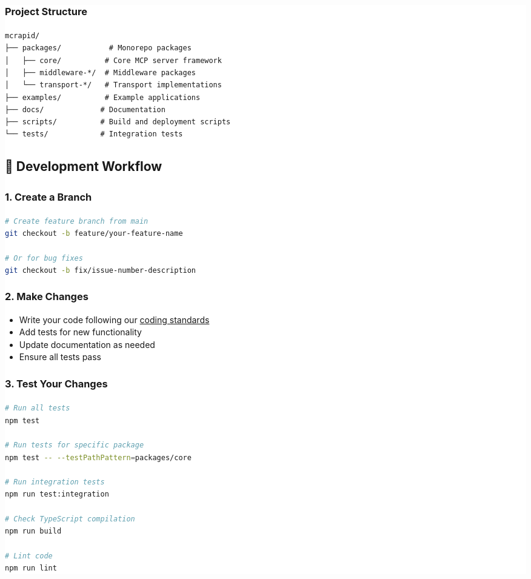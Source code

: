 ### Project Structure

```
mcrapid/
├── packages/           # Monorepo packages
│   ├── core/          # Core MCP server framework
│   ├── middleware-*/  # Middleware packages
│   └── transport-*/   # Transport implementations
├── examples/          # Example applications
├── docs/             # Documentation
├── scripts/          # Build and deployment scripts
└── tests/            # Integration tests
```

## 🔧 Development Workflow

### 1. Create a Branch

```bash
# Create feature branch from main
git checkout -b feature/your-feature-name

# Or for bug fixes
git checkout -b fix/issue-number-description
```

### 2. Make Changes

- Write your code following our [coding standards](#coding-standards)
- Add tests for new functionality
- Update documentation as needed
- Ensure all tests pass

### 3. Test Your Changes

```bash
# Run all tests
npm test

# Run tests for specific package
npm test -- --testPathPattern=packages/core

# Run integration tests
npm run test:integration

# Check TypeScript compilation
npm run build

# Lint code
npm run lint
```
